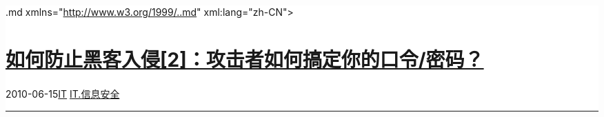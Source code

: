 <!DOCTYPE.md>
.md xmlns="http://www.w3.org/1999/..md" xml:lang="zh-CN">
<head>
<meta http-equiv="Content-Type" content="text.md; charset=utf-8" />
<meta name="generator" content="Python script by program.think@gmail.com" />
<meta name="provider" content="program-think.blogspot.com" />
<link type="text/css" rel="stylesheet" href="../../css/program-think.css" />
<title>如何防止黑客入侵[2]：攻击者如何搞定你的口令/密码？ - 编程随想的博客</title>
</head>
<body>
<div id="main" style="width:100%;">
<h1><a href="../../index.md" title="回到首页">如何防止黑客入侵[2]：攻击者如何搞定你的口令/密码？</a></h1>
<div class="post-info"><span class="date-header">2010-06-15</span><a href="../../tags/IT.md" class="tag">IT</a> <a href="../../tags/IT.E4BFA1E681AFE5AE89E585A8.md" class="tag">IT.信息安全</a> </div>
<hr>
<div class="post">